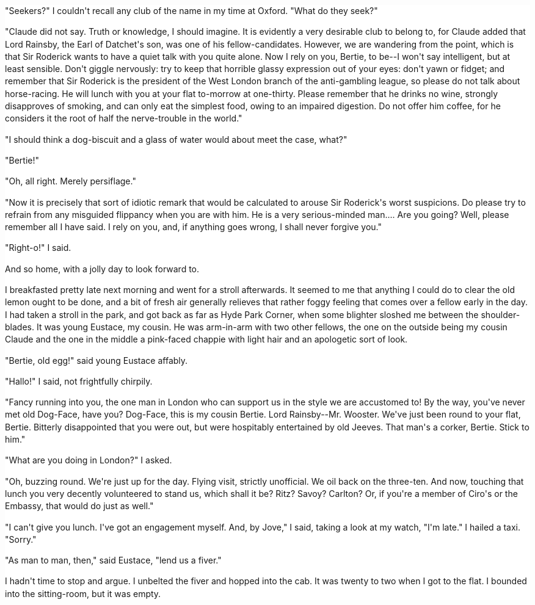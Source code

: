 "Seekers?" I couldn't recall any club of the name in my time at Oxford. "What do they seek?"

"Claude did not say. Truth or knowledge, I should imagine. It is evidently a very desirable club to belong to, for Claude added that Lord Rainsby, the Earl of Datchet's son, was one of his fellow-candidates. However, we are wandering from the point, which is that Sir Roderick wants to have a quiet talk with you quite alone. Now I rely on you, Bertie, to be--I won't say intelligent, but at least sensible. Don't giggle nervously: try to keep that horrible glassy expression out of your eyes: don't yawn or fidget; and remember that Sir Roderick is the president of the West London branch of the anti-gambling league, so please do not talk about horse-racing. He will lunch with you at your flat to-morrow at one-thirty. Please remember that he drinks no wine, strongly disapproves of smoking, and can only eat the simplest food, owing to an impaired digestion. Do not offer him coffee, for he considers it the root of half the nerve-trouble in the world."

"I should think a dog-biscuit and a glass of water would about meet the case, what?"

"Bertie!"

"Oh, all right. Merely persiflage."

"Now it is precisely that sort of idiotic remark that would be calculated to arouse Sir Roderick's worst suspicions. Do please try to refrain from any misguided flippancy when you are with him. He is a very serious-minded man.... Are you going? Well, please remember all I have said. I rely on you, and, if anything goes wrong, I shall never forgive you."

"Right-o!" I said.

And so home, with a jolly day to look forward to.

I breakfasted pretty late next morning and went for a stroll afterwards. It seemed to me that anything I could do to clear the old lemon ought to be done, and a bit of fresh air generally relieves that rather foggy feeling that comes over a fellow early in the day. I had taken a stroll in the park, and got back as far as Hyde Park Corner, when some blighter sloshed me between the shoulder-blades. It was young Eustace, my cousin. He was arm-in-arm with two other fellows, the one on the outside being my cousin Claude and the one in the middle a pink-faced chappie with light hair and an apologetic sort of look.

"Bertie, old egg!" said young Eustace affably.

"Hallo!" I said, not frightfully chirpily.

"Fancy running into you, the one man in London who can support us in the style we are accustomed to! By the way, you've never met old Dog-Face, have you? Dog-Face, this is my cousin Bertie. Lord Rainsby--Mr. Wooster. We've just been round to your flat, Bertie. Bitterly disappointed that you were out, but were hospitably entertained by old Jeeves. That man's a corker, Bertie. Stick to him."

"What are you doing in London?" I asked.

"Oh, buzzing round. We're just up for the day. Flying visit, strictly unofficial. We oil back on the three-ten. And now, touching that lunch you very decently volunteered to stand us, which shall it be? Ritz? Savoy? Carlton? Or, if you're a member of Ciro's or the Embassy, that would do just as well."

"I can't give you lunch. I've got an engagement myself. And, by Jove," I said, taking a look at my watch, "I'm late." I hailed a taxi. "Sorry."

"As man to man, then," said Eustace, "lend us a fiver."

I hadn't time to stop and argue. I unbelted the fiver and hopped into the cab. It was twenty to two when I got to the flat. I bounded into the sitting-room, but it was empty.
